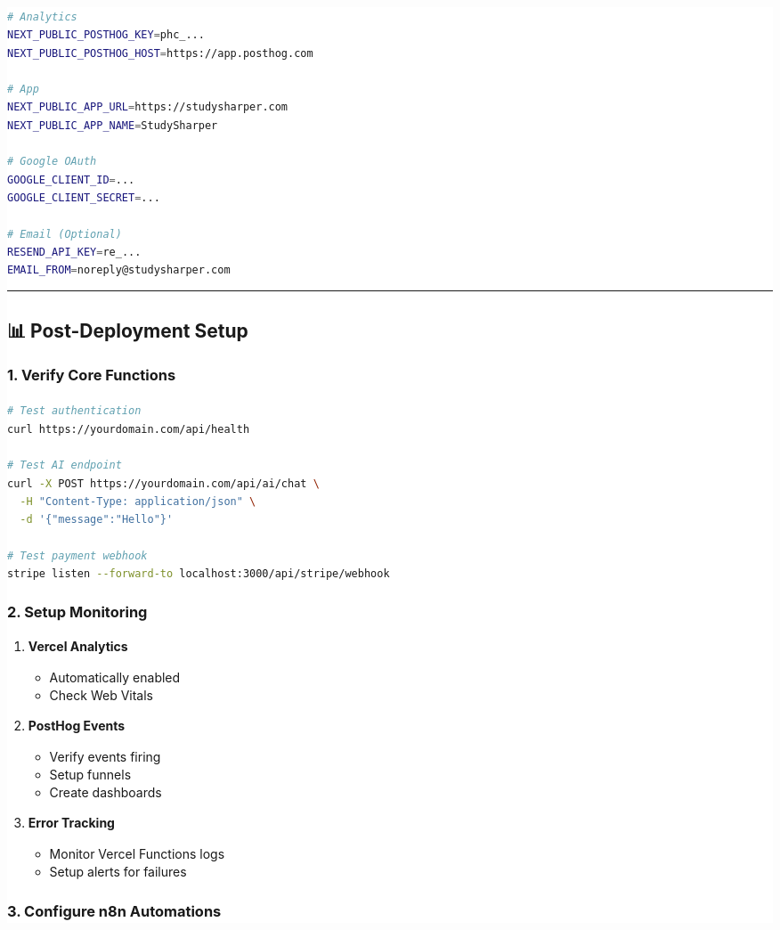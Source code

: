 ```bash
# Analytics
NEXT_PUBLIC_POSTHOG_KEY=phc_...
NEXT_PUBLIC_POSTHOG_HOST=https://app.posthog.com

# App
NEXT_PUBLIC_APP_URL=https://studysharper.com
NEXT_PUBLIC_APP_NAME=StudySharper

# Google OAuth
GOOGLE_CLIENT_ID=...
GOOGLE_CLIENT_SECRET=...

# Email (Optional)
RESEND_API_KEY=re_...
EMAIL_FROM=noreply@studysharper.com
```

---

## 📊 Post-Deployment Setup

### 1. Verify Core Functions

```bash
# Test authentication
curl https://yourdomain.com/api/health

# Test AI endpoint
curl -X POST https://yourdomain.com/api/ai/chat \
  -H "Content-Type: application/json" \
  -d '{"message":"Hello"}'

# Test payment webhook
stripe listen --forward-to localhost:3000/api/stripe/webhook
```

### 2. Setup Monitoring

1. **Vercel Analytics**
   - Automatically enabled
   - Check Web Vitals

2. **PostHog Events**
   - Verify events firing
   - Setup funnels
   - Create dashboards

3. **Error Tracking**
   - Monitor Vercel Functions logs
   - Setup alerts for failures

### 3. Configure n8n Automations
